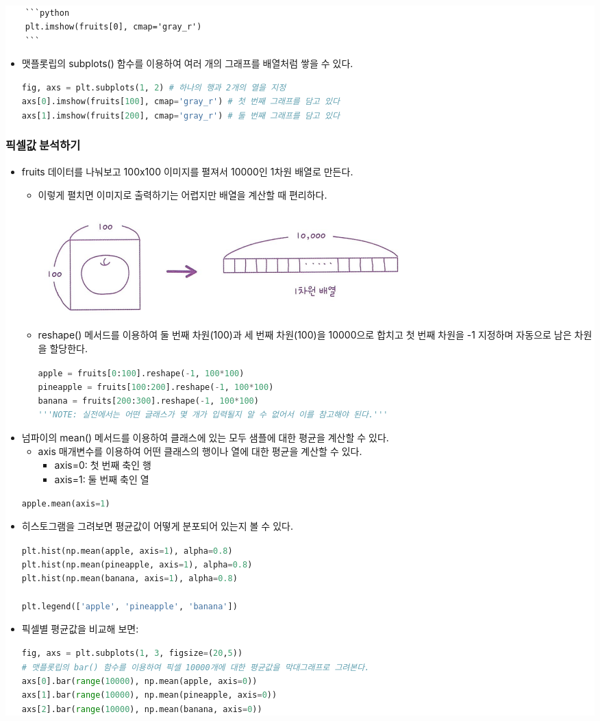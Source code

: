 		```python
		plt.imshow(fruits[0], cmap='gray_r')
		```

- 맷플롯립의 subplots() 함수를 이용하여 여러 개의 그래프를 배열처럼 쌓을 수 있다.
	```python
	fig, axs = plt.subplots(1, 2) # 하나의 행과 2개의 열을 지정
	axs[0].imshow(fruits[100], cmap='gray_r') # 첫 번째 그래프를 담고 있다
	axs[1].imshow(fruits[200], cmap='gray_r') # 둘 번째 그래프를 담고 있다 
	```

### 픽셀값 분석하기
- fruits 데이터를 나눠보고 100x100 이미지를 펼져서 10000인 1차원 배열로 만든다. 
	- 이렇게 펼치면 이미지로 출력하기는 어렵지만 배열을 계산할 때 편리하다.

		![photo 2](/assets/img/posts/img22.png)

	- reshape() 메서드를 이용하여 둘 번째 차원(100)과 세 번째 차원(100)을 10000으로 합치고 첫 번째 차원을 -1 지정하며 자동으로 남은 차원을 할당한다. 
		```python
		apple = fruits[0:100].reshape(-1, 100*100)
		pineapple = fruits[100:200].reshape(-1, 100*100)
		banana = fruits[200:300].reshape(-1, 100*100)
		'''NOTE: 실전에서는 어떤 글래스가 몇 개가 입력될지 알 수 없어서 이를 참고해야 된다.'''
		```
- 넘파이의 mean() 메서드를 이용하여 클래스에 있는 모두 샘플에 대한 평균을 계산할 수 있다. 
	- axis 매개변수를 이용하여 어떤 클래스의 행이나 열에 대한 평균을 계산할 수 있다. 
		- axis=0: 첫 번째 축인 행
		- axis=1: 둘 번째 축인 열
	```python
	apple.mean(axis=1)
	```
- 히스토그램을 그려보면 평균값이 어떻게 분포되어 있는지 볼 수 있다.
	```python
	plt.hist(np.mean(apple, axis=1), alpha=0.8)
	plt.hist(np.mean(pineapple, axis=1), alpha=0.8)
	plt.hist(np.mean(banana, axis=1), alpha=0.8)

	plt.legend(['apple', 'pineapple', 'banana'])
	```
- 픽셀별 평균값을 비교해 보면:
	```python
	fig, axs = plt.subplots(1, 3, figsize=(20,5))
	# 맷플롯립의 bar() 함수를 이용하여 픽셀 10000개에 대한 평균값을 막대그래프로 그려본다.
	axs[0].bar(range(10000), np.mean(apple, axis=0)) 
	axs[1].bar(range(10000), np.mean(pineapple, axis=0))
	axs[2].bar(range(10000), np.mean(banana, axis=0))
	```
